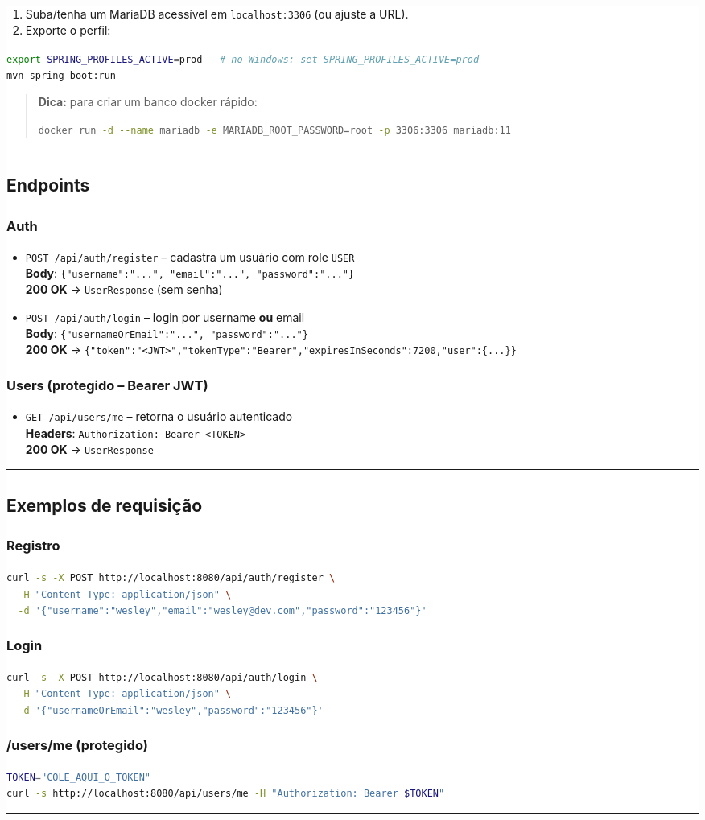 1. Suba/tenha um MariaDB acessível em `localhost:3306` (ou ajuste a URL).  
2. Exporte o perfil:

```bash
export SPRING_PROFILES_ACTIVE=prod   # no Windows: set SPRING_PROFILES_ACTIVE=prod
mvn spring-boot:run
```

> **Dica:** para criar um banco docker rápido:
>
> ```bash
> docker run -d --name mariadb -e MARIADB_ROOT_PASSWORD=root -p 3306:3306 mariadb:11
> ```

---

## Endpoints

### Auth
- `POST /api/auth/register` – cadastra um usuário com role `USER`  
  **Body**: `{"username":"...", "email":"...", "password":"..."}`  
  **200 OK** → `UserResponse` (sem senha)

- `POST /api/auth/login` – login por username **ou** email  
  **Body**: `{"usernameOrEmail":"...", "password":"..."}`  
  **200 OK** → `{"token":"<JWT>","tokenType":"Bearer","expiresInSeconds":7200,"user":{...}}`

### Users (protegido – Bearer JWT)
- `GET /api/users/me` – retorna o usuário autenticado  
  **Headers**: `Authorization: Bearer <TOKEN>`  
  **200 OK** → `UserResponse`

---

## Exemplos de requisição

### Registro
```bash
curl -s -X POST http://localhost:8080/api/auth/register \
  -H "Content-Type: application/json" \
  -d '{"username":"wesley","email":"wesley@dev.com","password":"123456"}'
```

### Login
```bash
curl -s -X POST http://localhost:8080/api/auth/login \
  -H "Content-Type: application/json" \
  -d '{"usernameOrEmail":"wesley","password":"123456"}'
```

### /users/me (protegido)
```bash
TOKEN="COLE_AQUI_O_TOKEN"
curl -s http://localhost:8080/api/users/me -H "Authorization: Bearer $TOKEN"
```

---